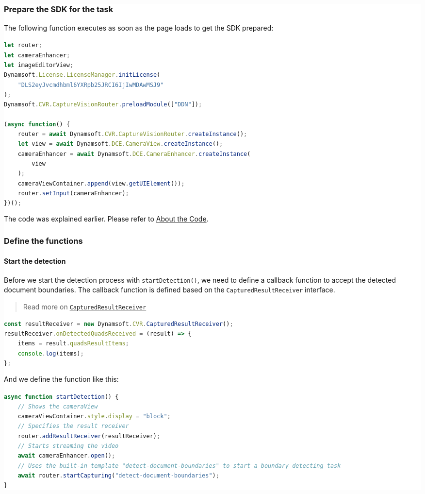 ### Prepare the SDK for the task

The following function executes as soon as the page loads to get the SDK prepared:

```js
let router;
let cameraEnhancer;
let imageEditorView;
Dynamsoft.License.LicenseManager.initLicense(
    "DLS2eyJvcmdhbml6YXRpb25JRCI6IjIwMDAwMSJ9"
);
Dynamsoft.CVR.CaptureVisionRouter.preloadModule(["DDN"]);

(async function() {
    router = await Dynamsoft.CVR.CaptureVisionRouter.createInstance();
    let view = await Dynamsoft.DCE.CameraView.createInstance();
    cameraEnhancer = await Dynamsoft.DCE.CameraEnhancer.createInstance(
        view
    );
    cameraViewContainer.append(view.getUIElement());
    router.setInput(cameraEnhancer);
})();
```

The code was explained earlier. Please refer to [About the Code](#about-the-code).

### Define the functions

#### Start the detection

Before we start the detection process with `startDetection()`, we need to define a callback function to accept the detected document boundaries. The callback function is defined based on the `CapturedResultReceiver` interface.

> Read more on [`CapturedResultReceiver`](https://www.dynamsoft.com/capture-vision/docs/web/programming/javascript/api-reference/core/basic-structures/captured-result-receiver.html)

```js
const resultReceiver = new Dynamsoft.CVR.CapturedResultReceiver();
resultReceiver.onDetectedQuadsReceived = (result) => {
    items = result.quadsResultItems;
    console.log(items);
};
```

And we define the function like this:

```js
async function startDetection() {
    // Shows the cameraView
    cameraViewContainer.style.display = "block";
    // Specifies the result receiver
    router.addResultReceiver(resultReceiver);
    // Starts streaming the video
    await cameraEnhancer.open();
    // Uses the built-in template "detect-document-boundaries" to start a boundary detecting task
    await router.startCapturing("detect-document-boundaries");
}
```
